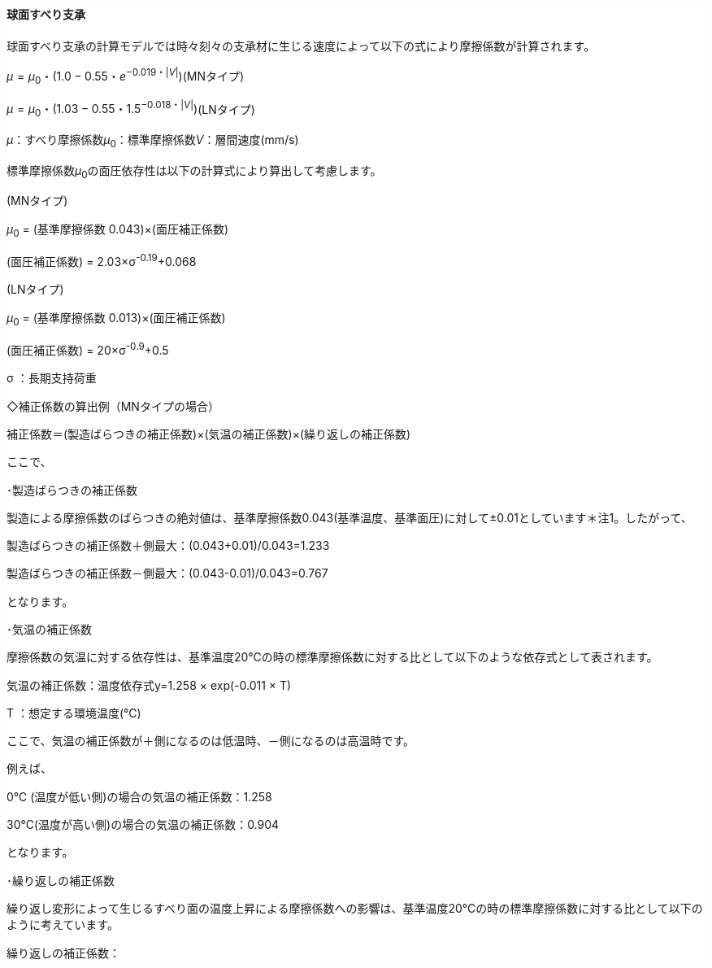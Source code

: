 #### 球面すべり支承

 球面すべり支承の計算モデルでは時々刻々の支承材に生じる速度によって以下の式により摩擦係数が計算されます。

$\mu = \mu _0・(1.0 - 0.55・e^{-0.019・|V|})$(MNタイプ)

$\mu = \mu _0・(1.03 - 0.55・1.5^{-0.018・|V|})$(LNタイプ)

 $μ$：すべり摩擦係数$μ_0$：標準摩擦係数$V$：層間速度(mm/s)

 標準摩擦係数$μ_0$の面圧依存性は以下の計算式により算出して考慮します。

 (MNタイプ)

 $μ_0$ = (基準摩擦係数 0.043)×(面圧補正係数)

 (面圧補正係数) = 2.03×σ<sup>-0.19</sup>+0.068

 (LNタイプ)

 $μ_0$ = (基準摩擦係数 0.013)×(面圧補正係数)

 (面圧補正係数) = 20×σ<sup>-0.9</sup>+0.5

 σ ：長期支持荷重

 ◇補正係数の算出例（MNタイプの場合）

 補正係数＝(製造ばらつきの補正係数)×(気温の補正係数)×(繰り返しの補正係数)

 ここで、

 ･製造ばらつきの補正係数

 製造による摩擦係数のばらつきの絶対値は、基準摩擦係数0.043(基準温度、基準面圧)に対して±0.01としています＊注1。したがって、

 製造ばらつきの補正係数＋側最大：(0.043+0.01)/0.043=1.233

 製造ばらつきの補正係数－側最大：(0.043-0.01)/0.043=0.767

 となります。

 ･気温の補正係数

 摩擦係数の気温に対する依存性は、基準温度20℃の時の標準摩擦係数に対する比として以下のような依存式として表されます。

 気温の補正係数：温度依存式y=1.258 × exp(-0.011 × T)

 T ：想定する環境温度(℃)

 ここで、気温の補正係数が＋側になるのは低温時、－側になるのは高温時です。

 例えば、

 0℃ (温度が低い側)の場合の気温の補正係数：1.258

 30℃(温度が高い側)の場合の気温の補正係数：0.904

 となります。

 ･繰り返しの補正係数

 繰り返し変形によって生じるすべり面の温度上昇による摩擦係数への影響は、基準温度20℃の時の標準摩擦係数に対する比として以下のように考えています。

 繰り返しの補正係数：
